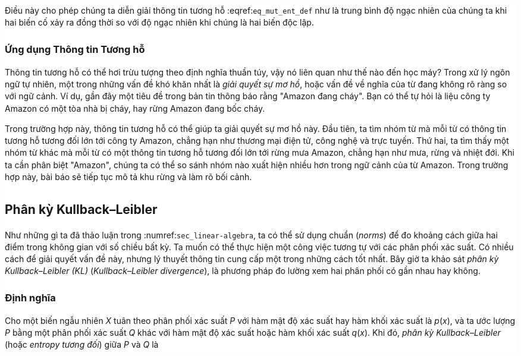 

Điều này cho phép chúng ta diễn giải thông tin tương hỗ :eqref:`eq_mut_ent_def` như là trung bình độ ngạc nhiên của chúng ta khi hai biến cố xảy ra đồng thời so với độ ngạc nhiên khi chúng là hai biến độc lập. 







### Ứng dụng Thông tin Tương hỗ




Thông tin tương hỗ có thể hơi trừu tượng theo định nghĩa thuần túy, vậy nó liên quan như thế nào đến học máy? Trong xử lý ngôn ngữ tự nhiên,
một trong những vấn đề khó khăn nhất là *giải quyết sự mơ hồ*, hoặc vấn đề về nghĩa của từ đang không rõ ràng so với ngữ cảnh.
Ví dụ, gần đây một tiêu đề trong bản tin thông báo rằng "Amazon đang cháy".
Bạn có thể tự hỏi là liệu công ty Amazon có một tòa nhà bị cháy, hay rừng Amazon đang bốc cháy.




Trong trường hợp này, thông tin tương hỗ có thể giúp ta giải quyết sự mơ hồ này.
Đầu tiên, ta tìm nhóm từ mà mỗi từ có thông tin tương hỗ tương đối lớn tới công ty Amazon, chẳng hạn như thương mại điện tử, công nghệ và trực tuyến.
Thứ hai, ta tìm thấy một nhóm từ khác mà mỗi từ có một thông tin tương hỗ tương đối lớn tới rừng mưa Amazon, chẳng hạn như mưa, rừng và nhiệt đới.
Khi ta cần phân biệt "Amazon", chúng ta có thể so sánh nhóm nào xuất hiện nhiều hơn trong ngữ cảnh của từ Amazon.
Trong trường hợp này, bài báo sẽ tiếp tục mô tả khu rừng và làm rõ bối cảnh.




## Phân kỳ Kullback–Leibler 




Như những gì ta đã thảo luận trong :numref:`sec_linear-algebra`, ta có thể sử dụng chuẩn (*norms*) để đo khoảng cách giữa hai điểm trong không gian với số chiều bất kỳ.
Ta muốn có thể thực hiện một công việc tương tự với các phân phối xác suất.
Có nhiều cách để giải quyết vấn đề này, nhưng lý thuyết thông tin cung cấp một trong những cách tốt nhất.
Bây giờ ta khảo sát *phân kỳ Kullback–Leibler (KL)* (*Kullback–Leibler divergence*), là phương pháp đo lường xem hai phân phối có gần nhau hay không.




### Định nghĩa




Cho một biến ngẫu nhiên $X$ tuân theo phân phối xác suất $P$ với hàm mật độ xác suất hay hàm khối xác suất là $p(x)$,
và ta ước lượng $P$ bằng một phân phối xác suất $Q$ khác với hàm mật độ xác suất hoặc hàm khối xác suất $q(x)$.
Khi đó, *phân kỳ Kullback–Leibler* (hoặc *entropy tương đối*) giữa $P$ và $Q$ là
